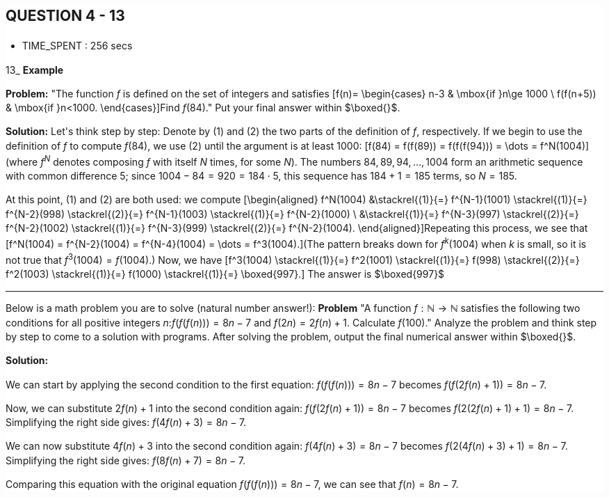 

## QUESTION 4 - 13 
- TIME_SPENT : 256 secs

13_
**Example**

**Problem:** 
"The function $f$ is defined on the set of integers and satisfies \[f(n)= \begin{cases}  n-3 & \mbox{if }n\ge 1000 \\  f(f(n+5)) & \mbox{if }n<1000. \end{cases}\]Find $f(84)$."
Put your final answer within $\boxed{}$.

**Solution:** 
Let's think step by step:
Denote by (1) and (2) the two parts of the definition of $f$, respectively. If we begin to use the definition of $f$ to compute $f(84)$, we use (2) until the argument is at least $1000$: \[f(84) = f(f(89)) = f(f(f(94))) = \dots = f^N(1004)\](where $f^N$ denotes composing $f$ with itself $N$ times, for some $N$). The numbers $84, 89, 94, \dots, 1004$ form an arithmetic sequence with common difference $5$; since $1004 - 84 = 920 = 184 \cdot 5$, this sequence has $184 + 1 = 185$ terms, so $N = 185$.

At this point, (1) and (2) are both used: we compute \[\begin{aligned} f^N(1004) &\stackrel{(1)}{=} f^{N-1}(1001) \stackrel{(1)}{=} f^{N-2}(998) \stackrel{(2)}{=} f^{N-1}(1003) \stackrel{(1)}{=} f^{N-2}(1000) \\ &\stackrel{(1)}{=} f^{N-3}(997) \stackrel{(2)}{=} f^{N-2}(1002) \stackrel{(1)}{=} f^{N-3}(999) \stackrel{(2)}{=} f^{N-2}(1004). \end{aligned}\]Repeating this process, we see that \[f^N(1004) = f^{N-2}(1004) = f^{N-4}(1004) = \dots = f^3(1004).\](The pattern breaks down for $f^k(1004)$ when $k$ is small, so it is not true that $f^3(1004) = f(1004)$.) Now, we have \[f^3(1004) \stackrel{(1)}{=} f^2(1001) \stackrel{(1)}{=} f(998) \stackrel{(2)}{=} f^2(1003) \stackrel{(1)}{=} f(1000) \stackrel{(1)}{=} \boxed{997}.\] The answer is $\boxed{997}$


---

Below is a math problem you are to solve (natural number answer!):
**Problem**
"A function $f: \mathbb N \to \mathbb N$ satisfies the following two conditions for all positive integers $n$:$f(f(f(n)))=8n-7$ and $f(2n)=2f(n)+1$. Calculate $f(100)$."
Analyze the problem and think step by step to come to a solution with programs. After solving the problem, output the final numerical answer within $\boxed{}$.

**Solution:**


We can start by applying the second condition to the first equation:
$f(f(f(n)))=8n-7$ becomes $f(f(2f(n)+1))=8n-7$.

Now, we can substitute $2f(n)+1$ into the second condition again:
$f(f(2f(n)+1))=8n-7$ becomes $f(2(2f(n)+1)+1)=8n-7$.
Simplifying the right side gives: $f(4f(n)+3)=8n-7$.

We can now substitute $4f(n)+3$ into the second condition again:
$f(4f(n)+3)=8n-7$ becomes $f(2(4f(n)+3)+1)=8n-7$.
Simplifying the right side gives: $f(8f(n)+7)=8n-7$.

Comparing this equation with the original equation $f(f(f(n)))=8n-7$, we can see that $f(n)=8n-7$.
